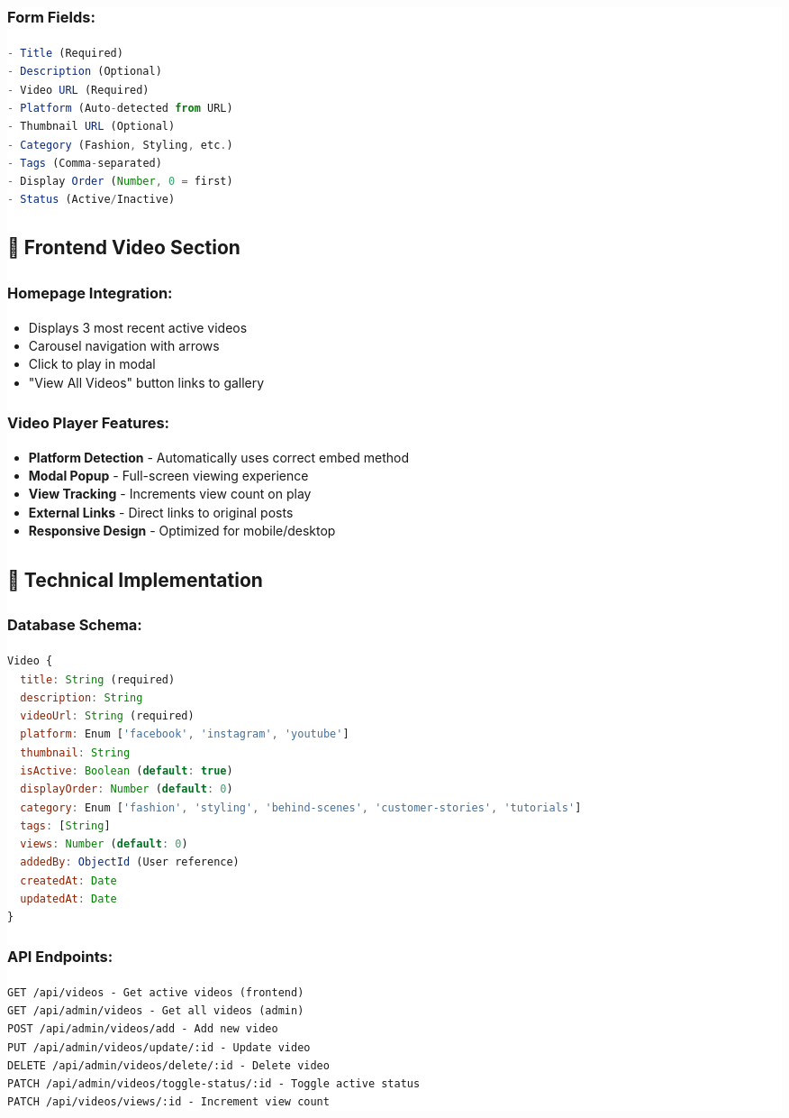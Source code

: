 ### **Form Fields:**
```javascript
- Title (Required)
- Description (Optional)
- Video URL (Required) 
- Platform (Auto-detected from URL)
- Thumbnail URL (Optional)
- Category (Fashion, Styling, etc.)
- Tags (Comma-separated)
- Display Order (Number, 0 = first)
- Status (Active/Inactive)
```

## 📱 **Frontend Video Section**

### **Homepage Integration:**
- Displays 3 most recent active videos
- Carousel navigation with arrows
- Click to play in modal
- "View All Videos" button links to gallery

### **Video Player Features:**
- **Platform Detection** - Automatically uses correct embed method
- **Modal Popup** - Full-screen viewing experience
- **View Tracking** - Increments view count on play
- **External Links** - Direct links to original posts
- **Responsive Design** - Optimized for mobile/desktop

## 🔧 **Technical Implementation**

### **Database Schema:**
```javascript
Video {
  title: String (required)
  description: String
  videoUrl: String (required)
  platform: Enum ['facebook', 'instagram', 'youtube']
  thumbnail: String
  isActive: Boolean (default: true)
  displayOrder: Number (default: 0)
  category: Enum ['fashion', 'styling', 'behind-scenes', 'customer-stories', 'tutorials']
  tags: [String]
  views: Number (default: 0)
  addedBy: ObjectId (User reference)
  createdAt: Date
  updatedAt: Date
}
```

### **API Endpoints:**
```
GET /api/videos - Get active videos (frontend)
GET /api/admin/videos - Get all videos (admin)
POST /api/admin/videos/add - Add new video
PUT /api/admin/videos/update/:id - Update video
DELETE /api/admin/videos/delete/:id - Delete video
PATCH /api/admin/videos/toggle-status/:id - Toggle active status
PATCH /api/videos/views/:id - Increment view count
```
